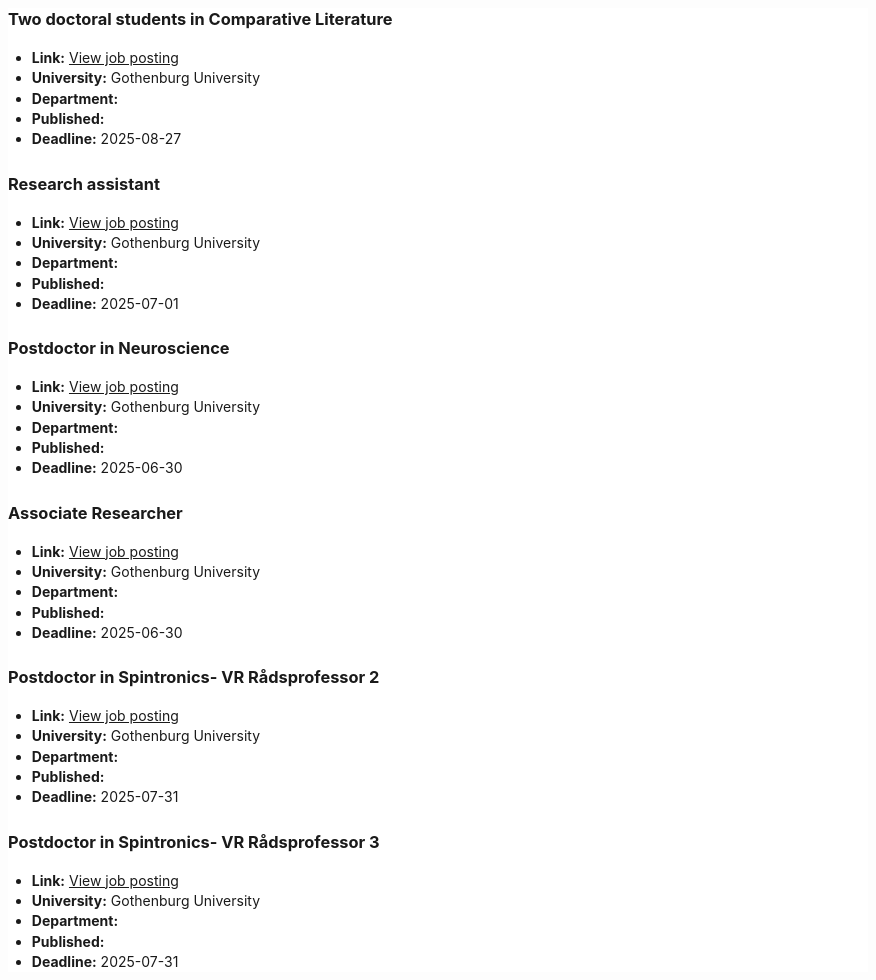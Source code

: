 
### Two doctoral students in Comparative Literature
- **Link:** [View job posting](https://web103.reachmee.com/ext/I005/1035/job?site=7&lang=UK&validator=9b89bead79bb7258ad55c8d75228e5b7&job_id=37398)
- **University:** Gothenburg University
- **Department:** 
- **Published:** 
- **Deadline:** 2025-08-27


### Research assistant
- **Link:** [View job posting](https://web103.reachmee.com/ext/I005/1035/job?site=7&lang=UK&validator=9b89bead79bb7258ad55c8d75228e5b7&job_id=37783)
- **University:** Gothenburg University
- **Department:** 
- **Published:** 
- **Deadline:** 2025-07-01


### Postdoctor in Neuroscience
- **Link:** [View job posting](https://web103.reachmee.com/ext/I005/1035/job?site=7&lang=UK&validator=9b89bead79bb7258ad55c8d75228e5b7&job_id=37761)
- **University:** Gothenburg University
- **Department:** 
- **Published:** 
- **Deadline:** 2025-06-30


### Associate Researcher
- **Link:** [View job posting](https://web103.reachmee.com/ext/I005/1035/job?site=7&lang=UK&validator=9b89bead79bb7258ad55c8d75228e5b7&job_id=37735)
- **University:** Gothenburg University
- **Department:** 
- **Published:** 
- **Deadline:** 2025-06-30


### Postdoctor in Spintronics- VR Rådsprofessor 2
- **Link:** [View job posting](https://web103.reachmee.com/ext/I005/1035/job?site=7&lang=UK&validator=9b89bead79bb7258ad55c8d75228e5b7&job_id=37765)
- **University:** Gothenburg University
- **Department:** 
- **Published:** 
- **Deadline:** 2025-07-31


### Postdoctor in Spintronics- VR Rådsprofessor 3
- **Link:** [View job posting](https://web103.reachmee.com/ext/I005/1035/job?site=7&lang=UK&validator=9b89bead79bb7258ad55c8d75228e5b7&job_id=37763)
- **University:** Gothenburg University
- **Department:** 
- **Published:** 
- **Deadline:** 2025-07-31
